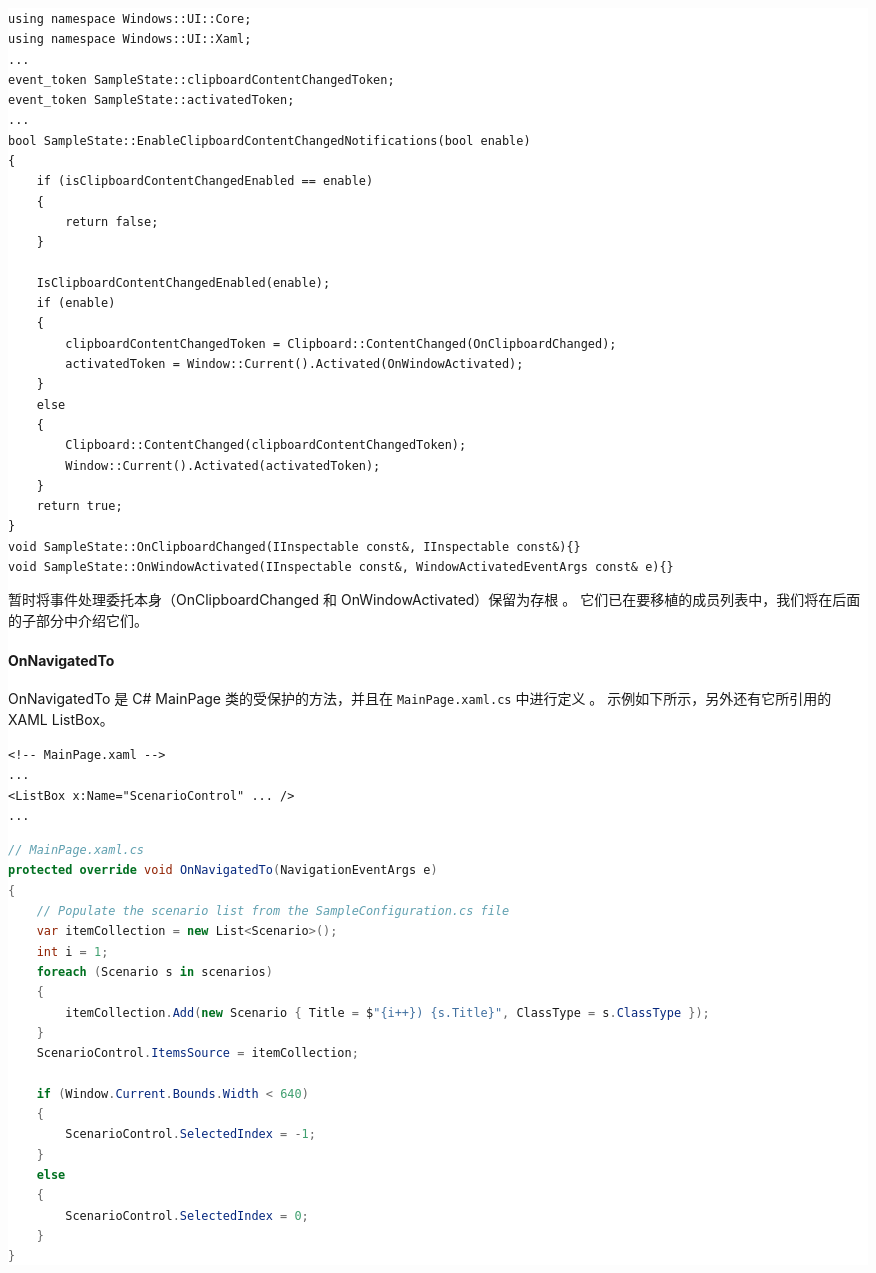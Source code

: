 ```cppwinrt
using namespace Windows::UI::Core;
using namespace Windows::UI::Xaml;
...
event_token SampleState::clipboardContentChangedToken;
event_token SampleState::activatedToken;
...
bool SampleState::EnableClipboardContentChangedNotifications(bool enable)
{
    if (isClipboardContentChangedEnabled == enable)
    {
        return false;
    }

    IsClipboardContentChangedEnabled(enable);
    if (enable)
    {
        clipboardContentChangedToken = Clipboard::ContentChanged(OnClipboardChanged);
        activatedToken = Window::Current().Activated(OnWindowActivated);
    }
    else
    {
        Clipboard::ContentChanged(clipboardContentChangedToken);
        Window::Current().Activated(activatedToken);
    }
    return true;
}
void SampleState::OnClipboardChanged(IInspectable const&, IInspectable const&){}
void SampleState::OnWindowActivated(IInspectable const&, WindowActivatedEventArgs const& e){}
```

暂时将事件处理委托本身（OnClipboardChanged 和 OnWindowActivated）保留为存根 。 它们已在要移植的成员列表中，我们将在后面的子部分中介绍它们。

#### <a name="onnavigatedto"></a>**OnNavigatedTo**

OnNavigatedTo 是 C# MainPage 类的受保护的方法，并且在 `MainPage.xaml.cs` 中进行定义 。 示例如下所示，另外还有它所引用的 XAML ListBox。

```xaml
<!-- MainPage.xaml -->
...
<ListBox x:Name="ScenarioControl" ... />
...
```

```csharp
// MainPage.xaml.cs
protected override void OnNavigatedTo(NavigationEventArgs e)
{
    // Populate the scenario list from the SampleConfiguration.cs file
    var itemCollection = new List<Scenario>();
    int i = 1;
    foreach (Scenario s in scenarios)
    {
        itemCollection.Add(new Scenario { Title = $"{i++}) {s.Title}", ClassType = s.ClassType });
    }
    ScenarioControl.ItemsSource = itemCollection;

    if (Window.Current.Bounds.Width < 640)
    {
        ScenarioControl.SelectedIndex = -1;
    }
    else
    {
        ScenarioControl.SelectedIndex = 0;
    }
}
```